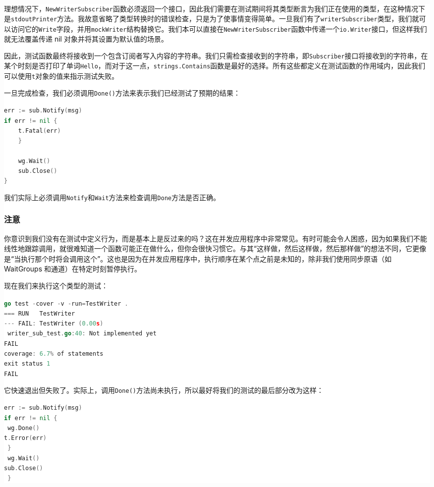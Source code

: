 理想情况下，`NewWriterSubscriber`函数必须返回一个接口，因此我们需要在测试期间将其类型断言为我们正在使用的类型，在这种情况下是`stdoutPrinter`方法。我故意省略了类型转换时的错误检查，只是为了使事情变得简单。一旦我们有了`writerSubscriber`类型，我们就可以访问它的`Write`字段，并用`mockWriter`结构替换它。我们本可以直接在`NewWriterSubscriber`函数中传递一个`io.Writer`接口，但这样我们就无法覆盖传递 nil 对象并将其设置为默认值的场景。

因此，测试函数最终将接收到一个包含订阅者写入内容的字符串。我们只需检查接收到的字符串，即`Subscriber`接口将接收到的字符串，在某个时刻是否打印了单词`Hello`，而对于这一点，`strings.Contains`函数是最好的选择。所有这些都定义在测试函数的作用域内，因此我们可以使用`t`对象的值来指示测试失败。

一旦完成检查，我们必须调用`Done()`方法来表示我们已经测试了预期的结果：

```go
err := sub.Notify(msg) 
if err != nil { 
    t.Fatal(err) 
    } 

    wg.Wait() 
    sub.Close() 
} 

```

我们实际上必须调用`Notify`和`Wait`方法来检查调用`Done`方法是否正确。

### 注意

你意识到我们没有在测试中定义行为，而是基本上是反过来的吗？这在并发应用程序中非常常见。有时可能会令人困惑，因为如果我们不能线性地跟踪调用，就很难知道一个函数可能正在做什么，但你会很快习惯它。与其“这样做，然后这样做，然后那样做”的想法不同，它更像是“当执行那个时将会调用这个”。这也是因为在并发应用程序中，执行顺序在某个点之前是未知的，除非我们使用同步原语（如 WaitGroups 和通道）在特定时刻暂停执行。

现在我们来执行这个类型的测试：

```go
go test -cover -v -run=TestWriter .
=== RUN   TestWriter
--- FAIL: TestWriter (0.00s)
 writer_sub_test.go:40: Not implemented yet
FAIL
coverage: 6.7% of statements
exit status 1
FAIL

```

它快速退出但失败了。实际上，调用`Done()`方法尚未执行，所以最好将我们的测试的最后部分改为这样：

```go
err := sub.Notify(msg)
if err != nil {
 wg.Done()
t.Error(err)
 }
 wg.Wait()
sub.Close()
 } 

```
